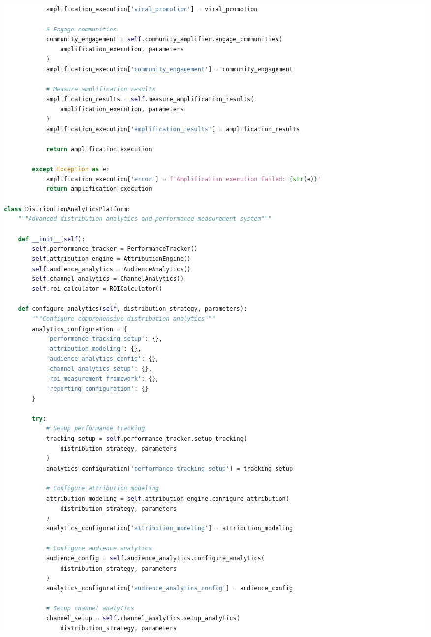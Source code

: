 ```python
            amplification_execution['viral_promotion'] = viral_promotion
            
            # Engage communities
            community_engagement = self.community_amplifier.engage_communities(
                amplification_execution, parameters
            )
            amplification_execution['community_engagement'] = community_engagement
            
            # Measure amplification results
            amplification_results = self.measure_amplification_results(
                amplification_execution, parameters
            )
            amplification_execution['amplification_results'] = amplification_results
            
            return amplification_execution
            
        except Exception as e:
            amplification_execution['error'] = f'Amplification execution failed: {str(e)}'
            return amplification_execution

class DistributionAnalyticsPlatform:
    """Advanced distribution analytics and performance measurement system"""
    
    def __init__(self):
        self.performance_tracker = PerformanceTracker()
        self.attribution_engine = AttributionEngine()
        self.audience_analytics = AudienceAnalytics()
        self.channel_analytics = ChannelAnalytics()
        self.roi_calculator = ROICalculator()
    
    def configure_analytics(self, distribution_strategy, parameters):
        """Configure comprehensive distribution analytics"""
        analytics_configuration = {
            'performance_tracking_setup': {},
            'attribution_modeling': {},
            'audience_analytics_config': {},
            'channel_analytics_setup': {},
            'roi_measurement_framework': {},
            'reporting_configuration': {}
        }
        
        try:
            # Setup performance tracking
            tracking_setup = self.performance_tracker.setup_tracking(
                distribution_strategy, parameters
            )
            analytics_configuration['performance_tracking_setup'] = tracking_setup
            
            # Configure attribution modeling
            attribution_modeling = self.attribution_engine.configure_attribution(
                distribution_strategy, parameters
            )
            analytics_configuration['attribution_modeling'] = attribution_modeling
            
            # Configure audience analytics
            audience_config = self.audience_analytics.configure_analytics(
                distribution_strategy, parameters
            )
            analytics_configuration['audience_analytics_config'] = audience_config
            
            # Setup channel analytics
            channel_setup = self.channel_analytics.setup_analytics(
                distribution_strategy, parameters
```